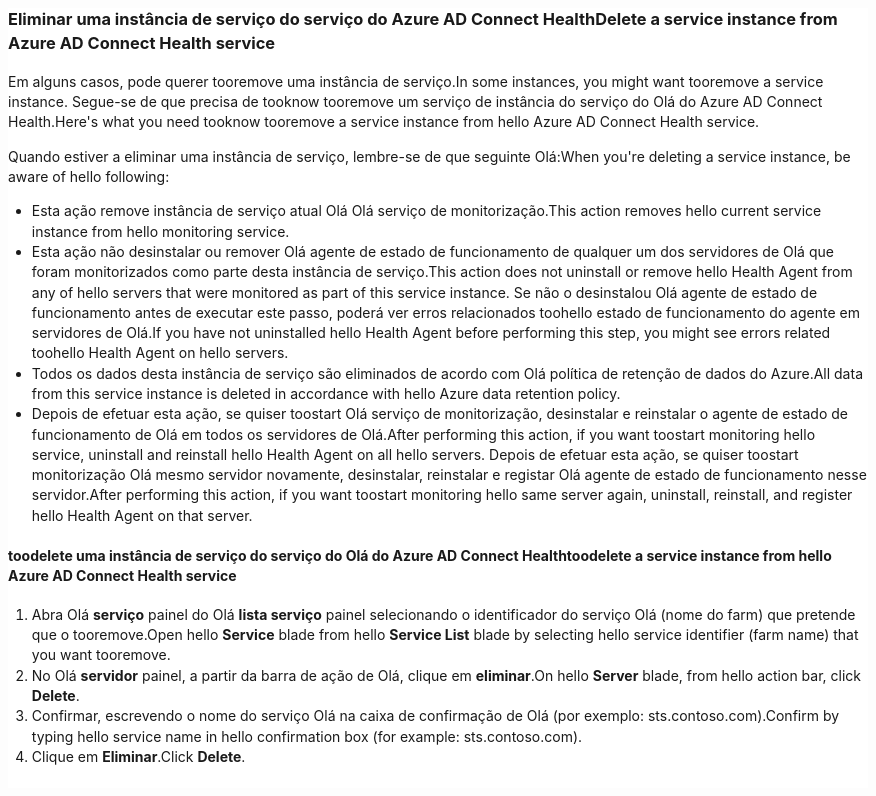 ### <a name="delete-a-service-instance-from-azure-ad-connect-health-service"></a><span data-ttu-id="41541-143">Eliminar uma instância de serviço do serviço do Azure AD Connect Health</span><span class="sxs-lookup"><span data-stu-id="41541-143">Delete a service instance from Azure AD Connect Health service</span></span>
<span data-ttu-id="41541-144">Em alguns casos, pode querer tooremove uma instância de serviço.</span><span class="sxs-lookup"><span data-stu-id="41541-144">In some instances, you might want tooremove a service instance.</span></span> <span data-ttu-id="41541-145">Segue-se de que precisa de tooknow tooremove um serviço de instância do serviço do Olá do Azure AD Connect Health.</span><span class="sxs-lookup"><span data-stu-id="41541-145">Here's what you need tooknow tooremove a service instance from hello Azure AD Connect Health service.</span></span>

<span data-ttu-id="41541-146">Quando estiver a eliminar uma instância de serviço, lembre-se de que seguinte Olá:</span><span class="sxs-lookup"><span data-stu-id="41541-146">When you're deleting a service instance, be aware of hello following:</span></span>

* <span data-ttu-id="41541-147">Esta ação remove instância de serviço atual Olá Olá serviço de monitorização.</span><span class="sxs-lookup"><span data-stu-id="41541-147">This action removes hello current service instance from hello monitoring service.</span></span>
* <span data-ttu-id="41541-148">Esta ação não desinstalar ou remover Olá agente de estado de funcionamento de qualquer um dos servidores de Olá que foram monitorizados como parte desta instância de serviço.</span><span class="sxs-lookup"><span data-stu-id="41541-148">This action does not uninstall or remove hello Health Agent from any of hello servers that were monitored as part of this service instance.</span></span> <span data-ttu-id="41541-149">Se não o desinstalou Olá agente de estado de funcionamento antes de executar este passo, poderá ver erros relacionados toohello estado de funcionamento do agente em servidores de Olá.</span><span class="sxs-lookup"><span data-stu-id="41541-149">If you have not uninstalled hello Health Agent before performing this step, you might see errors related toohello Health Agent on hello servers.</span></span>
* <span data-ttu-id="41541-150">Todos os dados desta instância de serviço são eliminados de acordo com Olá política de retenção de dados do Azure.</span><span class="sxs-lookup"><span data-stu-id="41541-150">All data from this service instance is deleted in accordance with hello Azure data retention policy.</span></span>
* <span data-ttu-id="41541-151">Depois de efetuar esta ação, se quiser toostart Olá serviço de monitorização, desinstalar e reinstalar o agente de estado de funcionamento de Olá em todos os servidores de Olá.</span><span class="sxs-lookup"><span data-stu-id="41541-151">After performing this action, if you want toostart monitoring hello service, uninstall and reinstall hello Health Agent on all hello servers.</span></span> <span data-ttu-id="41541-152">Depois de efetuar esta ação, se quiser toostart monitorização Olá mesmo servidor novamente, desinstalar, reinstalar e registar Olá agente de estado de funcionamento nesse servidor.</span><span class="sxs-lookup"><span data-stu-id="41541-152">After performing this action, if you want toostart monitoring hello same server again, uninstall, reinstall, and register hello Health Agent on that server.</span></span>

#### <a name="toodelete-a-service-instance-from-hello-azure-ad-connect-health-service"></a><span data-ttu-id="41541-153">toodelete uma instância de serviço do serviço do Olá do Azure AD Connect Health</span><span class="sxs-lookup"><span data-stu-id="41541-153">toodelete a service instance from hello Azure AD Connect Health service</span></span>
1. <span data-ttu-id="41541-154">Abra Olá **serviço** painel do Olá **lista serviço** painel selecionando o identificador do serviço Olá (nome do farm) que pretende que o tooremove.</span><span class="sxs-lookup"><span data-stu-id="41541-154">Open hello **Service** blade from hello **Service List** blade by selecting hello service identifier (farm name) that you want tooremove.</span></span>
2. <span data-ttu-id="41541-155">No Olá **servidor** painel, a partir da barra de ação de Olá, clique em **eliminar**.</span><span class="sxs-lookup"><span data-stu-id="41541-155">On hello **Server** blade, from hello action bar, click **Delete**.</span></span>
3. <span data-ttu-id="41541-156">Confirmar, escrevendo o nome do serviço Olá na caixa de confirmação de Olá (por exemplo: sts.contoso.com).</span><span class="sxs-lookup"><span data-stu-id="41541-156">Confirm by typing hello service name in hello confirmation box (for example: sts.contoso.com).</span></span>
4. <span data-ttu-id="41541-157">Clique em **Eliminar**.</span><span class="sxs-lookup"><span data-stu-id="41541-157">Click **Delete**.</span></span>
   <br><br>
